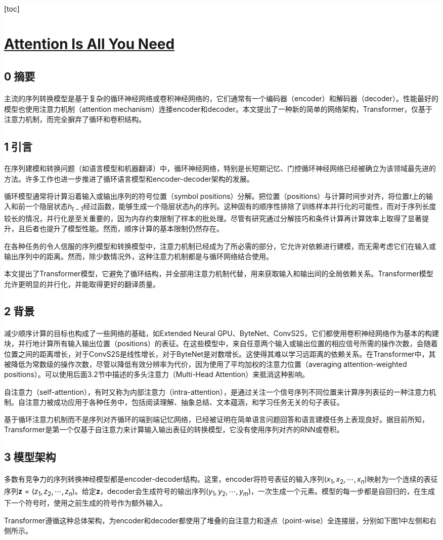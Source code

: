[toc]

# [Attention Is All You Need](https://proceedings.neurips.cc/paper/2017/hash/3f5ee243547dee91fbd053c1c4a845aa-Abstract.html)

## 0 摘要

主流的序列转换模型是基于复杂的循环神经网络或卷积神经网络的，它们通常有一个编码器（encoder）和解码器（decoder）。性能最好的模型也使用注意力机制（attention mechanism）连接encoder和decoder。本文提出了一种新的简单的网络架构，Transformer，仅基于注意力机制，而完全摒弃了循环和卷积结构。

## 1 引言

在序列建模和转换问题（如语言模型和机器翻译）中，循环神经网络，特别是长短期记忆、门控循环神经网络已经被确立为该领域最先进的方法。许多工作也进一步推进了循环语言模型和encoder-decoder架构的发展。

循环模型通常将计算沿着输入或输出序列的符号位置（symbol positions）分解。把位置（positions）与计算时间步对齐，将位置$t$上的输入和前一个隐层状态$h_{t-1}$经过函数，能够生成一个隐层状态$h_t$的序列。这种固有的顺序性排除了训练样本并行化的可能性，而对于序列长度较长的情况，并行化是至关重要的，因为内存约束限制了样本的批处理。尽管有研究通过分解技巧和条件计算再计算效率上取得了显著提升，且后者也提升了模型性能。然而，顺序计算的基本限制仍然存在。

在各种任务的令人信服的序列模型和转换模型中，注意力机制已经成为了所必需的部分，它允许对依赖进行建模，而无需考虑它们在输入或输出序列中的距离。然而，除少数情况外，这种注意力机制都是与循环网络结合使用。

本文提出了Transformer模型，它避免了循环结构，并全部用注意力机制代替，用来获取输入和输出间的全局依赖关系。Transformer模型允许更明显的并行化，并能取得更好的翻译质量。

## 2 背景

减少顺序计算的目标也构成了一些网络的基础，如Extended Neural GPU、ByteNet、ConvS2S，它们都使用卷积神经网络作为基本的构建块，并行地计算所有输入输出位置（positions）的表征。在这些模型中，来自任意两个输入或输出位置的相应信号所需的操作次数，会随着位置之间的距离增长，对于ConvS2S是线性增长，对于ByteNet是对数增长。这使得其难以学习远距离的依赖关系。在Transformer中，其被降低为常数级的操作次数，尽管以降低有效分辨率为代价，因为使用了平均加权的注意力位置（averaging attention-weighted positions）。可以使用后面3.2节中描述的多头注意力（Multi-Head Attention）来抵消这种影响。

自注意力（self-attention），有时又称为内部注意力（intra-attention），是通过关注一个信号序列不同位置来计算序列表征的一种注意力机制。自注意力被成功应用于各种任务中，包括阅读理解、抽象总结、文本蕴涵，和学习任务无关的句子表征。

基于循环注意力机制而不是序列对齐循环的端到端记忆网络，已经被证明在简单语言问题回答和语言建模任务上表现良好。据目前所知，Transformer是第一个仅基于自注意力来计算输入输出表征的转换模型，它没有使用序列对齐的RNN或卷积。

## 3 模型架构

多数有竞争力的序列转换神经模型都是encoder-decoder结构。这里，encoder将符号表征的输入序列$(x_1,x_2,\cdots,x_n)$映射为一个连续的表征序列$\mathbf z=(z_1,z_2,\cdots,z_n)$。给定$\mathbf z$，decoder会生成符号的输出序列$(y_1,y_2,\cdots,y_m)$，一次生成一个元素。模型的每一步都是自回归的，在生成下一个符号时，使用之前生成的符号作为额外输入。

Transformer遵循这种总体架构，为encoder和decoder都使用了堆叠的自注意力和逐点（point-wise）全连接层，分别如下图1中左侧和右侧所示。
